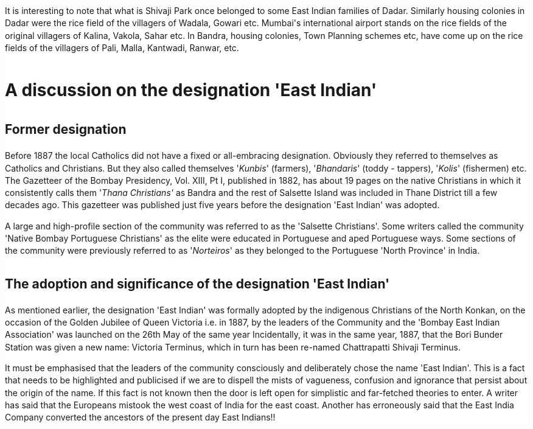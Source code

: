 It is interesting to note that what is Shivaji Park once belonged to
some East Indian families of Dadar. Similarly housing colonies in Dadar
were the rice field of the villagers of Wadala, Gowari etc. Mumbai's
international airport stands on the rice fields of the original
villagers of Kalina, Vakola, Sahar etc. In Bandra, housing colonies,
Town Planning schemes etc, have come up on the rice fields of the villagers
of Pali, Malla, Kantwadi, Ranwar, etc.

A discussion on the designation 'East Indian'
=============================================

Former designation
------------------

Before 1887 the local Catholics did not have a fixed or all-embracing
designation. Obviously they referred to themselves as Catholics and
Christians. But they also called themselves '*Kunbis*' (farmers),
'*Bhandaris*' (toddy - tappers), '*Kolis*' (fishermen) etc.
The Gazetteer of the Bombay Presidency, Vol. XIII, Pt I, published in
1882, has about 19 pages on the native Christians in which it
consistently calls them '*Thana Christians'* as Bandra and the rest of
Salsette Island was included in Thane District till a few decades ago.
This gazetteer was published just five years before the designation
'East Indian' was adopted.

A large and high-profile section of the community was referred to as the
'Salsette Christians'. Some writers called the community 'Native Bombay
Portuguese Christians' as the elite were educated in Portuguese and aped
Portuguese ways. Some sections of the community were previously referred
to as '*Norteiros*' as they belonged to the Portuguese 'North Province'
in India.

## The adoption and significance of the designation 'East Indian'

As mentioned earlier, the designation 'East Indian' was formally adopted
by the indigenous Christians of the North Konkan, on the occasion of the
Golden Jubilee of Queen Victoria i.e. in 1887, by the leaders of the
Community and the 'Bombay East Indian Association' was launched on the
26th May of the same year Incidentally, it was in the same year, 1887,
that the Bori Bunder Station was given a new name: Victoria Terminus,
which in turn has been re-named Chattrapatti Shivaji Terminus.

It must be emphasised that the leaders of the community consciously and
deliberately chose the name 'East Indian'. This is a fact that needs to
be highlighted and publicised if we are to dispell the mists of
vagueness, confusion and ignorance that persist about the origin of the
name. If this fact is not known then the door is left open for
simplistic and far-fetched theories to enter. A writer has said that the
Europeans mistook the west coast of India for the east coast. Another
has erroneously said that the East India Company converted the ancestors
of the present day East Indians!!
